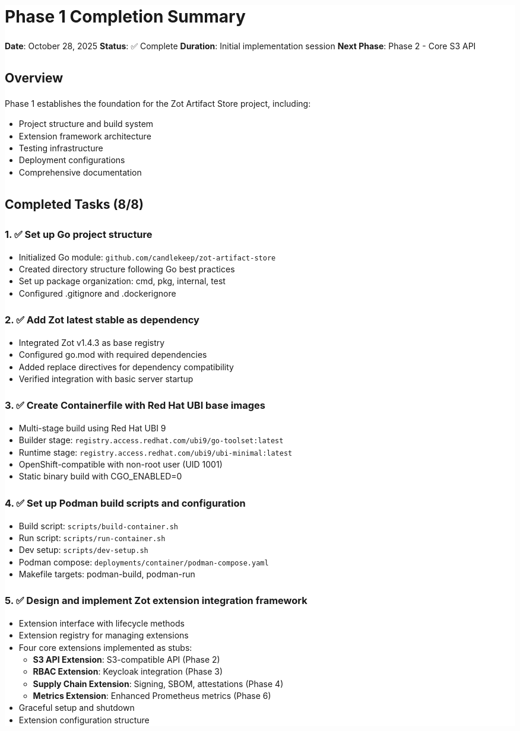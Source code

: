 # Phase 1 Completion Summary

**Date**: October 28, 2025
**Status**: ✅ Complete
**Duration**: Initial implementation session
**Next Phase**: Phase 2 - Core S3 API

## Overview

Phase 1 establishes the foundation for the Zot Artifact Store project, including:
- Project structure and build system
- Extension framework architecture
- Testing infrastructure
- Deployment configurations
- Comprehensive documentation

## Completed Tasks (8/8)

### 1. ✅ Set up Go project structure
- Initialized Go module: `github.com/candlekeep/zot-artifact-store`
- Created directory structure following Go best practices
- Set up package organization: cmd, pkg, internal, test
- Configured .gitignore and .dockerignore

### 2. ✅ Add Zot latest stable as dependency
- Integrated Zot v1.4.3 as base registry
- Configured go.mod with required dependencies
- Added replace directives for dependency compatibility
- Verified integration with basic server startup

### 3. ✅ Create Containerfile with Red Hat UBI base images
- Multi-stage build using Red Hat UBI 9
- Builder stage: `registry.access.redhat.com/ubi9/go-toolset:latest`
- Runtime stage: `registry.access.redhat.com/ubi9/ubi-minimal:latest`
- OpenShift-compatible with non-root user (UID 1001)
- Static binary build with CGO_ENABLED=0

### 4. ✅ Set up Podman build scripts and configuration
- Build script: `scripts/build-container.sh`
- Run script: `scripts/run-container.sh`
- Dev setup: `scripts/dev-setup.sh`
- Podman compose: `deployments/container/podman-compose.yaml`
- Makefile targets: podman-build, podman-run

### 5. ✅ Design and implement Zot extension integration framework
- Extension interface with lifecycle methods
- Extension registry for managing extensions
- Four core extensions implemented as stubs:
  - **S3 API Extension**: S3-compatible API (Phase 2)
  - **RBAC Extension**: Keycloak integration (Phase 3)
  - **Supply Chain Extension**: Signing, SBOM, attestations (Phase 4)
  - **Metrics Extension**: Enhanced Prometheus metrics (Phase 6)
- Graceful setup and shutdown
- Extension configuration structure
